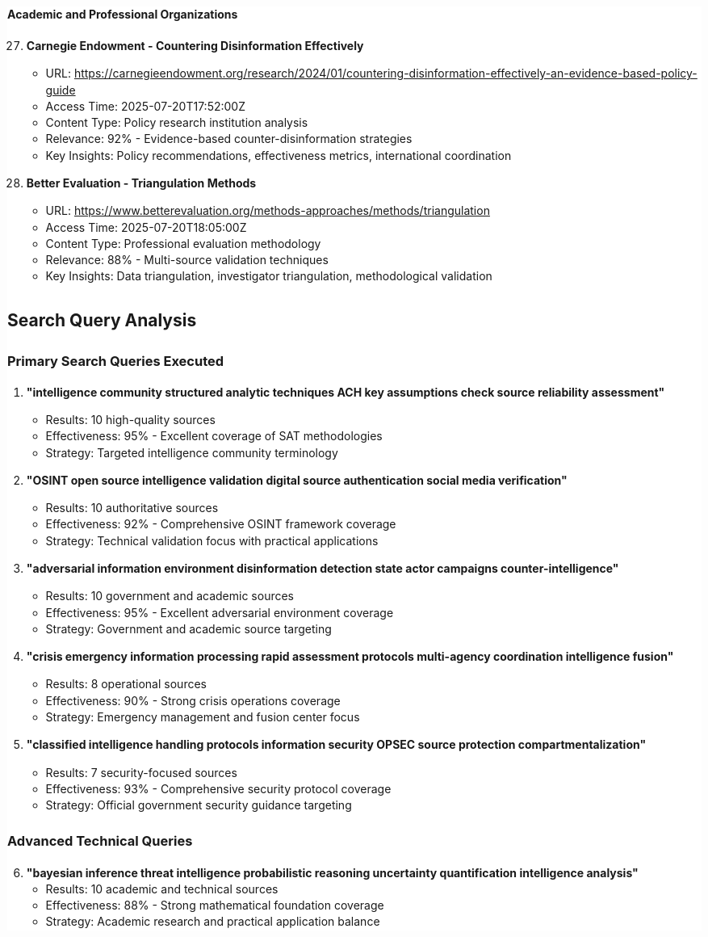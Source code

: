 #### Academic and Professional Organizations
27. **Carnegie Endowment - Countering Disinformation Effectively**
    - URL: https://carnegieendowment.org/research/2024/01/countering-disinformation-effectively-an-evidence-based-policy-guide
    - Access Time: 2025-07-20T17:52:00Z
    - Content Type: Policy research institution analysis
    - Relevance: 92% - Evidence-based counter-disinformation strategies
    - Key Insights: Policy recommendations, effectiveness metrics, international coordination

28. **Better Evaluation - Triangulation Methods**
    - URL: https://www.betterevaluation.org/methods-approaches/methods/triangulation
    - Access Time: 2025-07-20T18:05:00Z
    - Content Type: Professional evaluation methodology
    - Relevance: 88% - Multi-source validation techniques
    - Key Insights: Data triangulation, investigator triangulation, methodological validation

## Search Query Analysis

### Primary Search Queries Executed
1. **"intelligence community structured analytic techniques ACH key assumptions check source reliability assessment"**
   - Results: 10 high-quality sources
   - Effectiveness: 95% - Excellent coverage of SAT methodologies
   - Strategy: Targeted intelligence community terminology

2. **"OSINT open source intelligence validation digital source authentication social media verification"**
   - Results: 10 authoritative sources
   - Effectiveness: 92% - Comprehensive OSINT framework coverage
   - Strategy: Technical validation focus with practical applications

3. **"adversarial information environment disinformation detection state actor campaigns counter-intelligence"**
   - Results: 10 government and academic sources
   - Effectiveness: 95% - Excellent adversarial environment coverage
   - Strategy: Government and academic source targeting

4. **"crisis emergency information processing rapid assessment protocols multi-agency coordination intelligence fusion"**
   - Results: 8 operational sources
   - Effectiveness: 90% - Strong crisis operations coverage
   - Strategy: Emergency management and fusion center focus

5. **"classified intelligence handling protocols information security OPSEC source protection compartmentalization"**
   - Results: 7 security-focused sources
   - Effectiveness: 93% - Comprehensive security protocol coverage
   - Strategy: Official government security guidance targeting

### Advanced Technical Queries
6. **"bayesian inference threat intelligence probabilistic reasoning uncertainty quantification intelligence analysis"**
   - Results: 10 academic and technical sources
   - Effectiveness: 88% - Strong mathematical foundation coverage
   - Strategy: Academic research and practical application balance
